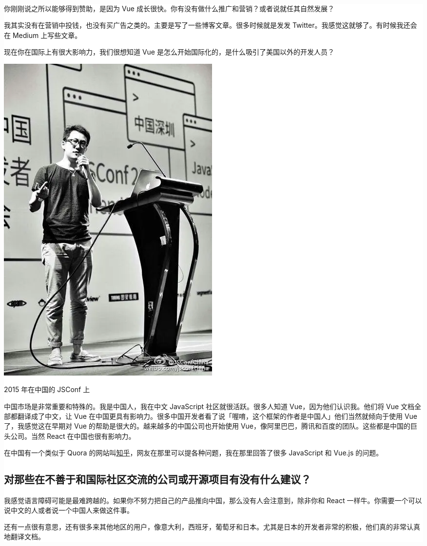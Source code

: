 你刚刚说之所以能够得到赞助，是因为 Vue 成长很快。你有没有做什么推广和营销？或者说就任其自然发展？

我其实没有在营销中投钱，也没有买广告之类的。主要是写了一些博客文章。很多时候就是发发 Twitter。我感觉这就够了。有时候我还会在 Medium 上写些文章。

现在你在国际上有很大影响力，我们很想知道 Vue 是怎么开始国际化的，是什么吸引了美国以外的开发人员？

 ![img](image/7459409-9f61fd4e6fd4057e.jpg) 

2015 年在中国的 JSConf 上

中国市场是非常重要和特殊的。我是中国人，我在中文 JavaScript 社区就很活跃。很多人知道 Vue，因为他们认识我。他们将 Vue 文档全部都翻译成了中文，让 Vue 在中国更具有影响力。很多中国开发者看了说「喔唷，这个框架的作者是中国人」他们当然就倾向于使用 Vue 了，我感觉这在早期对 Vue 的帮助是很大的。越来越多的中国公司也开始使用 Vue，像阿里巴巴，腾讯和百度的团队。这些都是中国的巨头公司。当然 React 在中国也很有影响力。

在中国有一个类似于 Quora 的网站叫[知乎](https://links.jianshu.com/go?to=http%3A%2F%2Fzhihu.com%2F)，网友在那里可以提各种问题，我在那里回答了很多 JavaScript 和 Vue.js 的问题。

## 对那些在不善于和国际社区交流的公司或开源项目有没有什么建议？

我感觉语言障碍可能是最难跨越的。如果你不努力把自己的产品推向中国，那么没有人会注意到，除非你和 React 一样牛。你需要一个可以说中文的人或者说一个中国人来做这件事。

还有一点很有意思，还有很多来其他地区的用户，像意大利，西班牙，葡萄牙和日本。尤其是日本的开发者非常的积极，他们真的非常认真地翻译文档。
